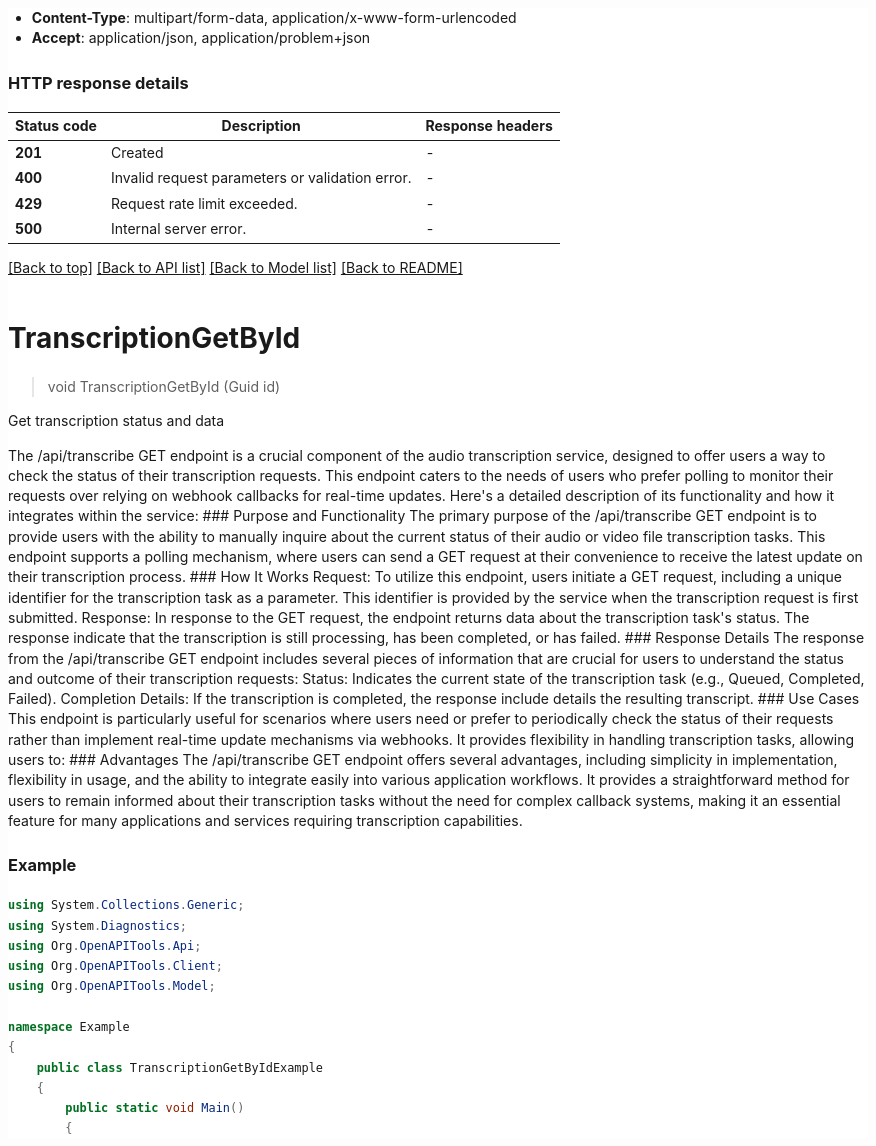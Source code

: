  - **Content-Type**: multipart/form-data, application/x-www-form-urlencoded
 - **Accept**: application/json, application/problem+json


### HTTP response details
| Status code | Description | Response headers |
|-------------|-------------|------------------|
| **201** | Created |  -  |
| **400** | Invalid request parameters or validation error. |  -  |
| **429** | Request rate limit exceeded. |  -  |
| **500** | Internal server error. |  -  |

[[Back to top]](#) [[Back to API list]](../../README.md#documentation-for-api-endpoints) [[Back to Model list]](../../README.md#documentation-for-models) [[Back to README]](../../README.md)

<a id="transcriptiongetbyid"></a>
# **TranscriptionGetById**
> void TranscriptionGetById (Guid id)

Get transcription status and data

The /api/transcribe GET endpoint is a crucial component of the audio transcription service, designed to offer users a way to check the status of their transcription requests. This endpoint caters to the needs of users who prefer polling to monitor their requests over relying on webhook callbacks for real-time updates. Here's a detailed description of its functionality and how it integrates within the service:  ### Purpose and Functionality The primary purpose of the /api/transcribe GET endpoint is to provide users with the ability to manually inquire about the current status of their audio or video file transcription tasks. This endpoint supports a polling mechanism, where users can send a GET request at their convenience to receive the latest update on their transcription process.  ### How It Works Request: To utilize this endpoint, users initiate a GET request, including a unique identifier for the transcription task as a parameter. This identifier is provided by the service when the transcription request is first submitted. Response: In response to the GET request, the endpoint returns data about the transcription task's status. The response indicate that the transcription is still processing, has been completed, or has failed.  ### Response Details The response from the /api/transcribe GET endpoint includes several pieces of information that are crucial for users to understand the status and outcome of their transcription requests:  Status: Indicates the current state of the transcription task (e.g., Queued, Completed, Failed). Completion Details: If the transcription is completed, the response include details the resulting transcript.  ### Use Cases This endpoint is particularly useful for scenarios where users need or prefer to periodically check the status of their requests rather than implement real-time update mechanisms via webhooks. It provides flexibility in handling transcription tasks, allowing users to:  ### Advantages The /api/transcribe GET endpoint offers several advantages, including simplicity in implementation, flexibility in usage, and the ability to integrate easily into various application workflows. It provides a straightforward method for users to remain informed about their transcription tasks without the need for complex callback systems, making it an essential feature for many applications and services requiring transcription capabilities.

### Example
```csharp
using System.Collections.Generic;
using System.Diagnostics;
using Org.OpenAPITools.Api;
using Org.OpenAPITools.Client;
using Org.OpenAPITools.Model;

namespace Example
{
    public class TranscriptionGetByIdExample
    {
        public static void Main()
        {
```